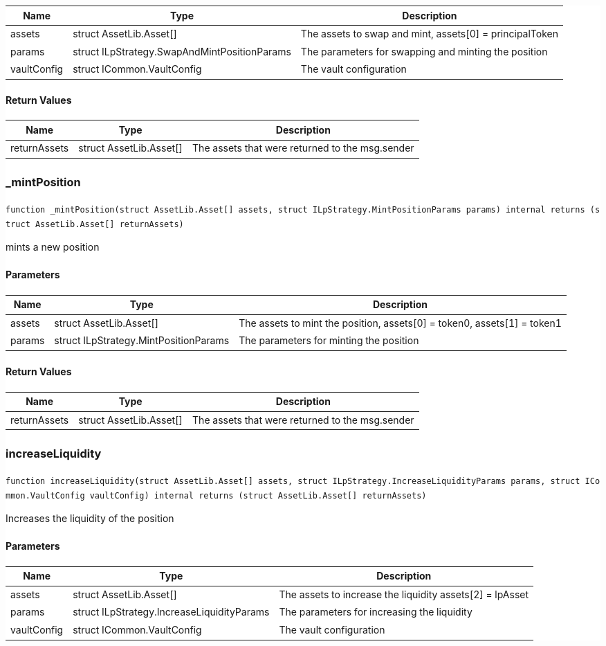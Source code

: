 | Name | Type | Description |
| ---- | ---- | ----------- |
| assets | struct AssetLib.Asset[] | The assets to swap and mint, assets[0] = principalToken |
| params | struct ILpStrategy.SwapAndMintPositionParams | The parameters for swapping and minting the position |
| vaultConfig | struct ICommon.VaultConfig | The vault configuration |

#### Return Values

| Name | Type | Description |
| ---- | ---- | ----------- |
| returnAssets | struct AssetLib.Asset[] | The assets that were returned to the msg.sender |

### _mintPosition

```solidity
function _mintPosition(struct AssetLib.Asset[] assets, struct ILpStrategy.MintPositionParams params) internal returns (struct AssetLib.Asset[] returnAssets)
```

mints a new position

#### Parameters

| Name | Type | Description |
| ---- | ---- | ----------- |
| assets | struct AssetLib.Asset[] | The assets to mint the position, assets[0] = token0, assets[1] = token1 |
| params | struct ILpStrategy.MintPositionParams | The parameters for minting the position |

#### Return Values

| Name | Type | Description |
| ---- | ---- | ----------- |
| returnAssets | struct AssetLib.Asset[] | The assets that were returned to the msg.sender |

### increaseLiquidity

```solidity
function increaseLiquidity(struct AssetLib.Asset[] assets, struct ILpStrategy.IncreaseLiquidityParams params, struct ICommon.VaultConfig vaultConfig) internal returns (struct AssetLib.Asset[] returnAssets)
```

Increases the liquidity of the position

#### Parameters

| Name | Type | Description |
| ---- | ---- | ----------- |
| assets | struct AssetLib.Asset[] | The assets to increase the liquidity assets[2] = lpAsset |
| params | struct ILpStrategy.IncreaseLiquidityParams | The parameters for increasing the liquidity |
| vaultConfig | struct ICommon.VaultConfig | The vault configuration |
